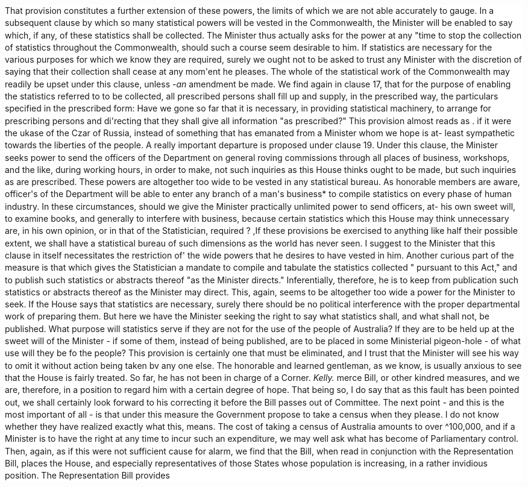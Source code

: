 That provision constitutes a further extension of these powers, the limits of which we are not able accurately to gauge. In a subsequent clause by which so many statistical powers will be vested in the Commonwealth, the Minister will be enabled to say which, if any, of these statistics shall be collected. The Minister thus actually asks for the power at any "time to stop the collection of statistics throughout the Commonwealth, should such a course seem desirable to him. If statistics are necessary for the various purposes for which we know they are required, surely we ought not to be asked to trust any Minister with the discretion of saying that their collection shall cease at any mom'ent he pleases. The whole of the statistical work of the Commonwealth may readily be upset under this clause, unless  *-an*  amendment be made. We find again in clause 17, that for the purpose of enabling the statistics referred to to be collected, all prescribed persons shall fill up and supply, in the prescribed way, the particulars specified in the prescribed form: Have we gone so far that it is necessary,  in providing statistical machinery, to arrange for prescribing persons and di'recting that they shall give all information "as prescribed?" This provision almost reads as . if it were the ukase of the Czar of Russia, instead of something that  has emanated from a Minister whom we hope is at- least sympathetic towards the liberties of the people. A really important departure is proposed under clause 19. Under this clause, the Minister seeks power to send the officers of the Department on general roving commissions through all places of business, workshops, and the like, during working hours, in order to make, not such inquiries as this House thinks ought to be made, but such inquiries as are prescribed. These powers are altogether too wide to be vested in any statistical bureau. As honorable members are aware, officer's of the Department will be able to enter any branch of a man's business* to compile statistics on every phase of human industry. In these circumstances, should we give the Minister practically unlimited power to send officers, at- his own sweet will, to examine books, and generally to interfere with business, because certain statistics which this House may think unnecessary are, in his own opinion, or in that of the Statistician, required ? ,If these provisions be exercised to anything like half their possible extent, we shall have a statistical bureau of such dimensions as the world has never seen. I suggest to the Minister that this clause in itself necessitates the restriction of' the wide powers that he desires to have vested in him. Another curious part of the measure is that which gives the Statistician a mandate to compile and tabulate the statistics collected " pursuant to this Act," and to publish such statistics or abstracts thereof "as the Minister directs." Inferentially, therefore, he is to keep from publication such statistics or abstracts thereof as the Minister may direct. This, again, seems to be altogether too wide a power for the Minister to seek. If the House says that statistics are necessary, surely there should be no political interference with the proper departmental work of preparing them. But here we have the Minister seeking the right to say what statistics shall, and what shall not, be published. What purpose will statistics serve if they are not for the use of the people of Australia? If they are to be held up at the sweet will of the Minister - if some of them, instead of being published, are to be placed in some Ministerial pigeon-hole - of what use will they be fo the people? This provision is certainly one that must be eliminated, and I trust that the Minister will see his way to omit it without action being taken bv any one else. The honorable and learned gentleman, as we know, is usually anxious to see that the House is fairly treated. So far, he has not been in charge of a Corner.  *Kelly.*  merce Bill, or other kindred measures, and we are, therefore, in a position to regard him with a certain degree of hope. That being so, I do say that as this fault has been pointed out, we shall certainly look forward to his correcting it before the Bill passes out of Committee. The next point - and this is the most important of all - is that under this measure the Government propose to take a census when they please. I do not know whether they have realized exactly what this, means. The cost of taking a census of Australia amounts to over ^100,000, and if a Minister is to have the right at any time to incur such an expenditure, we may well ask what has become of Parliamentary control. Then, again, as if this were not sufficient cause for alarm, we find that the Bill, when read in conjunction with the Representation Bill, places the House, and especially representatives of those States whose population is increasing, in a rather invidious position. The Representation Bill provides 
